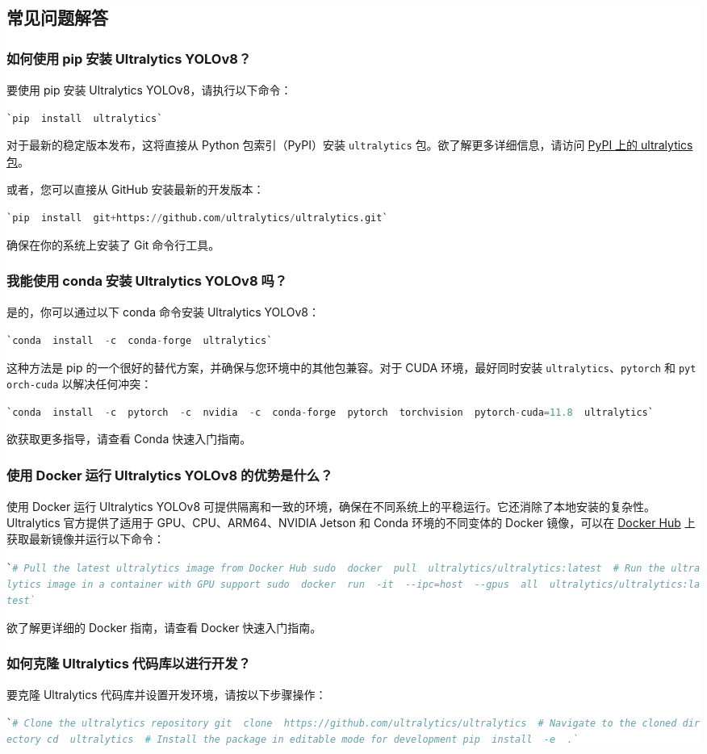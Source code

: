 ## 常见问题解答

### 如何使用 pip 安装 Ultralytics YOLOv8？

要使用 pip 安装 Ultralytics YOLOv8，请执行以下命令：

```py
`pip  install  ultralytics` 
```

对于最新的稳定版本发布，这将直接从 Python 包索引（PyPI）安装 `ultralytics` 包。欲了解更多详细信息，请访问 [PyPI 上的 ultralytics 包](https://pypi.org/project/ultralytics/)。

或者，您可以直接从 GitHub 安装最新的开发版本：

```py
`pip  install  git+https://github.com/ultralytics/ultralytics.git` 
```

确保在你的系统上安装了 Git 命令行工具。

### 我能使用 conda 安装 Ultralytics YOLOv8 吗？

是的，你可以通过以下 conda 命令安装 Ultralytics YOLOv8：

```py
`conda  install  -c  conda-forge  ultralytics` 
```

这种方法是 pip 的一个很好的替代方案，并确保与您环境中的其他包兼容。对于 CUDA 环境，最好同时安装 `ultralytics`、`pytorch` 和 `pytorch-cuda` 以解决任何冲突：

```py
`conda  install  -c  pytorch  -c  nvidia  -c  conda-forge  pytorch  torchvision  pytorch-cuda=11.8  ultralytics` 
```

欲获取更多指导，请查看 Conda 快速入门指南。

### 使用 Docker 运行 Ultralytics YOLOv8 的优势是什么？

使用 Docker 运行 Ultralytics YOLOv8 可提供隔离和一致的环境，确保在不同系统上的平稳运行。它还消除了本地安装的复杂性。Ultralytics 官方提供了适用于 GPU、CPU、ARM64、NVIDIA Jetson 和 Conda 环境的不同变体的 Docker 镜像，可以在 [Docker Hub](https://hub.docker.com/r/ultralytics/ultralytics) 上获取最新镜像并运行以下命令：

```py
`# Pull the latest ultralytics image from Docker Hub sudo  docker  pull  ultralytics/ultralytics:latest  # Run the ultralytics image in a container with GPU support sudo  docker  run  -it  --ipc=host  --gpus  all  ultralytics/ultralytics:latest` 
```

欲了解更详细的 Docker 指南，请查看 Docker 快速入门指南。

### 如何克隆 Ultralytics 代码库以进行开发？

要克隆 Ultralytics 代码库并设置开发环境，请按以下步骤操作：

```py
`# Clone the ultralytics repository git  clone  https://github.com/ultralytics/ultralytics  # Navigate to the cloned directory cd  ultralytics  # Install the package in editable mode for development pip  install  -e  .` 
```
